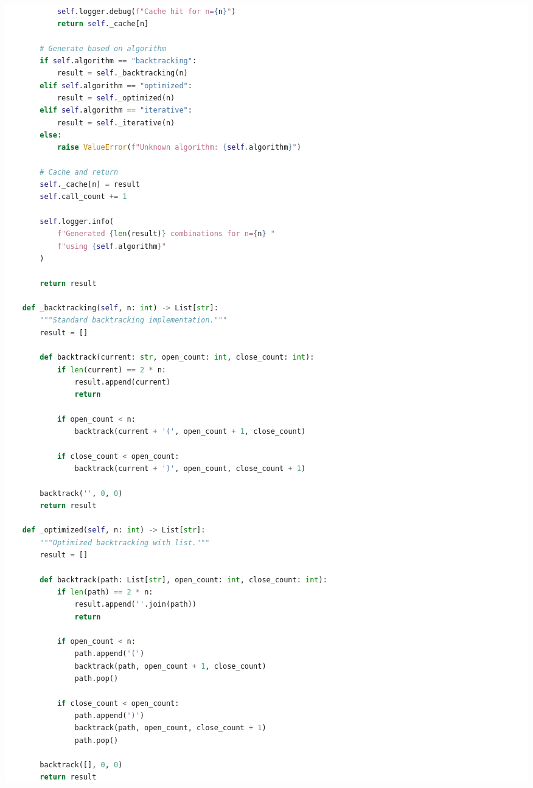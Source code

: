 ```python
            self.logger.debug(f"Cache hit for n={n}")
            return self._cache[n]
        
        # Generate based on algorithm
        if self.algorithm == "backtracking":
            result = self._backtracking(n)
        elif self.algorithm == "optimized":
            result = self._optimized(n)
        elif self.algorithm == "iterative":
            result = self._iterative(n)
        else:
            raise ValueError(f"Unknown algorithm: {self.algorithm}")
        
        # Cache and return
        self._cache[n] = result
        self.call_count += 1
        
        self.logger.info(
            f"Generated {len(result)} combinations for n={n} "
            f"using {self.algorithm}"
        )
        
        return result
    
    def _backtracking(self, n: int) -> List[str]:
        """Standard backtracking implementation."""
        result = []
        
        def backtrack(current: str, open_count: int, close_count: int):
            if len(current) == 2 * n:
                result.append(current)
                return
            
            if open_count < n:
                backtrack(current + '(', open_count + 1, close_count)
            
            if close_count < open_count:
                backtrack(current + ')', open_count, close_count + 1)
        
        backtrack('', 0, 0)
        return result
    
    def _optimized(self, n: int) -> List[str]:
        """Optimized backtracking with list."""
        result = []
        
        def backtrack(path: List[str], open_count: int, close_count: int):
            if len(path) == 2 * n:
                result.append(''.join(path))
                return
            
            if open_count < n:
                path.append('(')
                backtrack(path, open_count + 1, close_count)
                path.pop()
            
            if close_count < open_count:
                path.append(')')
                backtrack(path, open_count, close_count + 1)
                path.pop()
        
        backtrack([], 0, 0)
        return result
```